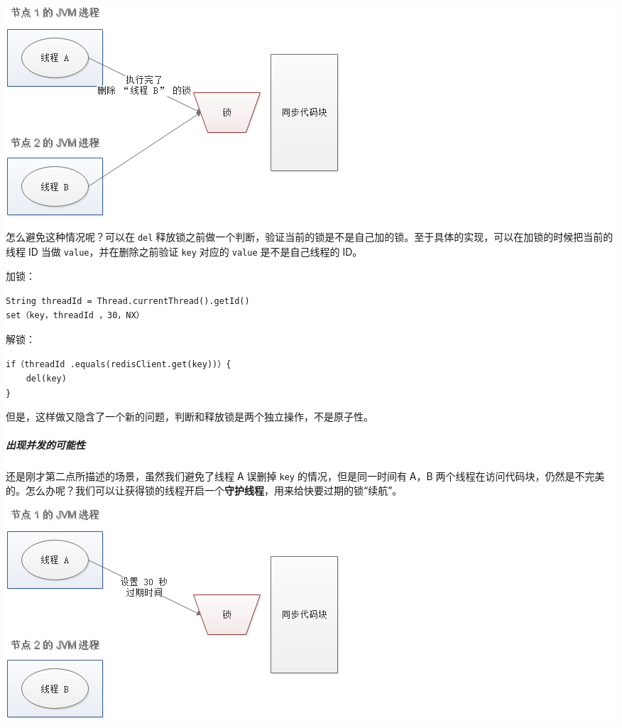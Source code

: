 ![img](resource/img/zookeeper/10.png)

怎么避免这种情况呢？可以在 `del` 释放锁之前做一个判断，验证当前的锁是不是自己加的锁。至于具体的实现，可以在加锁的时候把当前的线程 ID 当做 `value`，并在删除之前验证 `key` 对应的 `value` 是不是自己线程的 ID。

加锁：

```text
String threadId = Thread.currentThread().getId()
set（key，threadId ，30，NX）
```

解锁：

```text
if（threadId .equals(redisClient.get(key))）{
    del(key)
}
```

但是，这样做又隐含了一个新的问题，判断和释放锁是两个独立操作，不是原子性。



##### 出现并发的可能性

还是刚才第二点所描述的场景，虽然我们避免了线程 A 误删掉 `key` 的情况，但是同一时间有 A，B 两个线程在访问代码块，仍然是不完美的。怎么办呢？我们可以让获得锁的线程开启一个**守护线程**，用来给快要过期的锁“续航”。

![img](resource/img/zookeeper/11.png)
